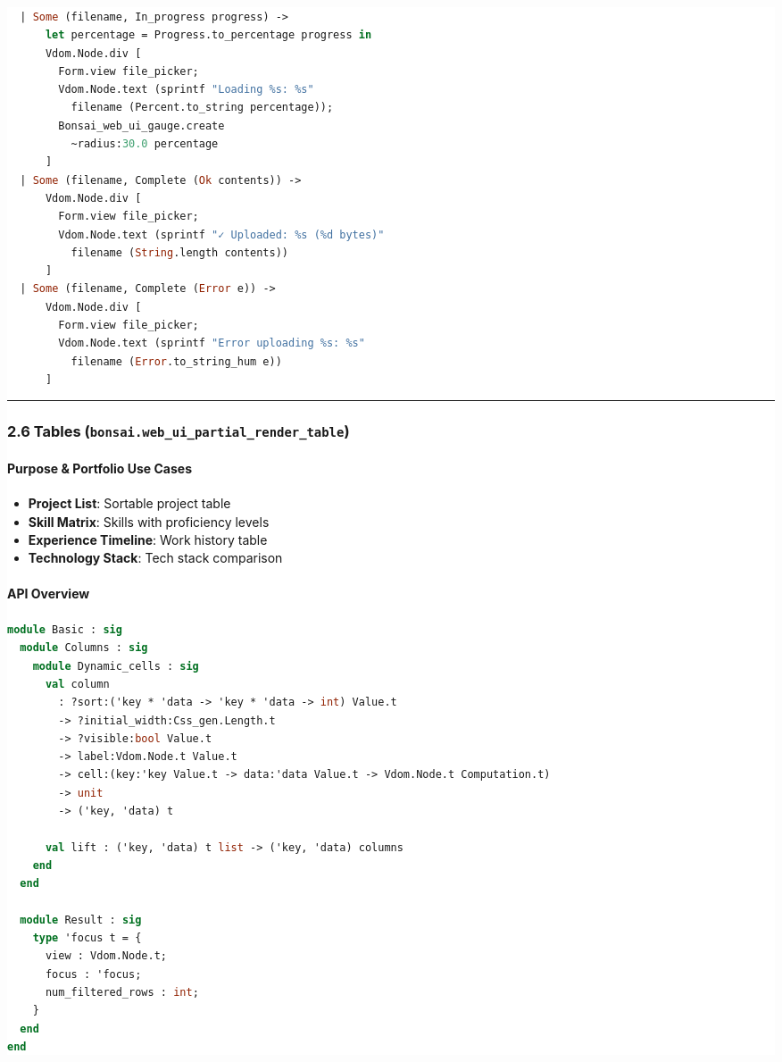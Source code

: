 ```ocaml
  | Some (filename, In_progress progress) ->
      let percentage = Progress.to_percentage progress in
      Vdom.Node.div [
        Form.view file_picker;
        Vdom.Node.text (sprintf "Loading %s: %s" 
          filename (Percent.to_string percentage));
        Bonsai_web_ui_gauge.create 
          ~radius:30.0 percentage
      ]
  | Some (filename, Complete (Ok contents)) ->
      Vdom.Node.div [
        Form.view file_picker;
        Vdom.Node.text (sprintf "✓ Uploaded: %s (%d bytes)" 
          filename (String.length contents))
      ]
  | Some (filename, Complete (Error e)) ->
      Vdom.Node.div [
        Form.view file_picker;
        Vdom.Node.text (sprintf "Error uploading %s: %s" 
          filename (Error.to_string_hum e))
      ]
```

---

### 2.6 Tables (`bonsai.web_ui_partial_render_table`)

#### Purpose & Portfolio Use Cases
- **Project List**: Sortable project table
- **Skill Matrix**: Skills with proficiency levels
- **Experience Timeline**: Work history table
- **Technology Stack**: Tech stack comparison

#### API Overview
```ocaml
module Basic : sig
  module Columns : sig
    module Dynamic_cells : sig
      val column
        : ?sort:('key * 'data -> 'key * 'data -> int) Value.t
        -> ?initial_width:Css_gen.Length.t
        -> ?visible:bool Value.t
        -> label:Vdom.Node.t Value.t
        -> cell:(key:'key Value.t -> data:'data Value.t -> Vdom.Node.t Computation.t)
        -> unit
        -> ('key, 'data) t
      
      val lift : ('key, 'data) t list -> ('key, 'data) columns
    end
  end
  
  module Result : sig
    type 'focus t = {
      view : Vdom.Node.t;
      focus : 'focus;
      num_filtered_rows : int;
    }
  end
end
```
